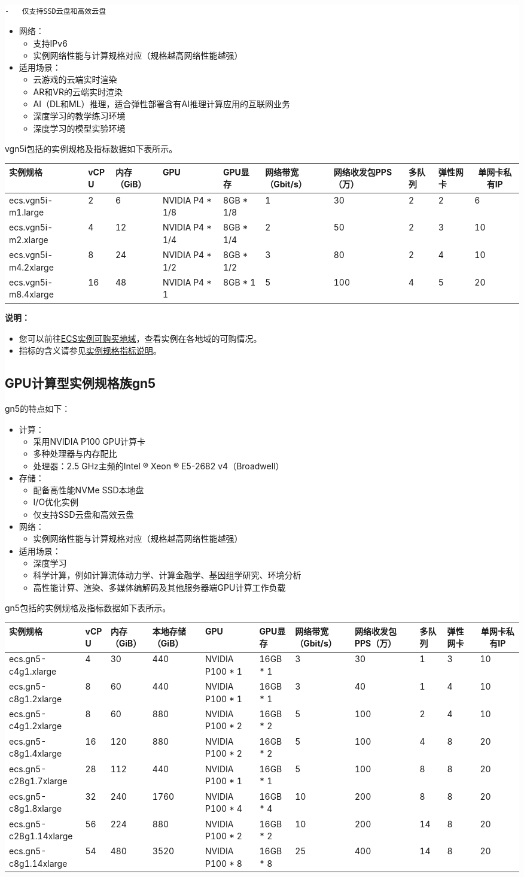     -   仅支持SSD云盘和高效云盘
-   网络：
    -   支持IPv6
    -   实例网络性能与计算规格对应（规格越高网络性能越强）
-   适用场景：
    -   云游戏的云端实时渲染
    -   AR和VR的云端实时渲染
    -   AI（DL和ML）推理，适合弹性部署含有AI推理计算应用的互联网业务
    -   深度学习的教学练习环境
    -   深度学习的模型实验环境

vgn5i包括的实例规格及指标数据如下表所示。

|实例规格|vCPU|内存（GiB）|GPU|GPU显存|网络带宽（Gbit/s）|网络收发包PPS（万）|多队列|弹性网卡|单网卡私有IP|
|:---|:---|:------|:--|:----|:-----------|:----------|:--|:---|-------|
|ecs.vgn5i-m1.large|2|6|NVIDIA P4 \* 1/8|8GB \* 1/8|1|30|2|2|6|
|ecs.vgn5i-m2.xlarge|4|12|NVIDIA P4 \* 1/4|8GB \* 1/4|2|50|2|3|10|
|ecs.vgn5i-m4.2xlarge|8|24|NVIDIA P4 \* 1/2|8GB \* 1/2|3|80|2|4|10|
|ecs.vgn5i-m8.4xlarge|16|48|NVIDIA P4 \* 1|8GB \* 1|5|100|4|5|20|

**说明：**

-   您可以前往[ECS实例可购买地域](https://ecs-buy.aliyun.com/instanceTypes/#/instanceTypeByRegion)，查看实例在各地域的可购情况。
-   指标的含义请参见[实例规格指标说明](/cn.zh-CN/实例/实例规格族.md)。

## GPU计算型实例规格族gn5

gn5的特点如下：

-   计算：
    -   采用NVIDIA P100 GPU计算卡
    -   多种处理器与内存配比
    -   处理器：2.5 GHz主频的Intel ® Xeon ® E5-2682 v4（Broadwell）
-   存储：
    -   配备高性能NVMe SSD本地盘
    -   I/O优化实例
    -   仅支持SSD云盘和高效云盘
-   网络：
    -   实例网络性能与计算规格对应（规格越高网络性能越强）
-   适用场景：
    -   深度学习
    -   科学计算，例如计算流体动力学、计算金融学、基因组学研究、环境分析
    -   高性能计算、渲染、多媒体编解码及其他服务器端GPU计算工作负载

gn5包括的实例规格及指标数据如下表所示。

|实例规格|vCPU|内存（GiB）|本地存储（GiB）|GPU|GPU显存|网络带宽（Gbit/s）|网络收发包PPS（万）|多队列|弹性网卡|单网卡私有IP|
|:---|:---|:------|:--------|:--|:----|:-----------|:----------|:--|:---|-------|
|ecs.gn5-c4g1.xlarge|4|30|440|NVIDIA P100 \* 1|16GB \* 1|3|30|1|3|10|
|ecs.gn5-c8g1.2xlarge|8|60|440|NVIDIA P100 \* 1|16GB \* 1|3|40|1|4|10|
|ecs.gn5-c4g1.2xlarge|8|60|880|NVIDIA P100 \* 2|16GB \* 2|5|100|2|4|10|
|ecs.gn5-c8g1.4xlarge|16|120|880|NVIDIA P100 \* 2|16GB \* 2|5|100|4|8|20|
|ecs.gn5-c28g1.7xlarge|28|112|440|NVIDIA P100 \* 1|16GB \* 1|5|100|8|8|20|
|ecs.gn5-c8g1.8xlarge|32|240|1760|NVIDIA P100 \* 4|16GB \* 4|10|200|8|8|20|
|ecs.gn5-c28g1.14xlarge|56|224|880|NVIDIA P100 \* 2|16GB \* 2|10|200|14|8|20|
|ecs.gn5-c8g1.14xlarge|54|480|3520|NVIDIA P100 \* 8|16GB \* 8|25|400|14|8|20|
